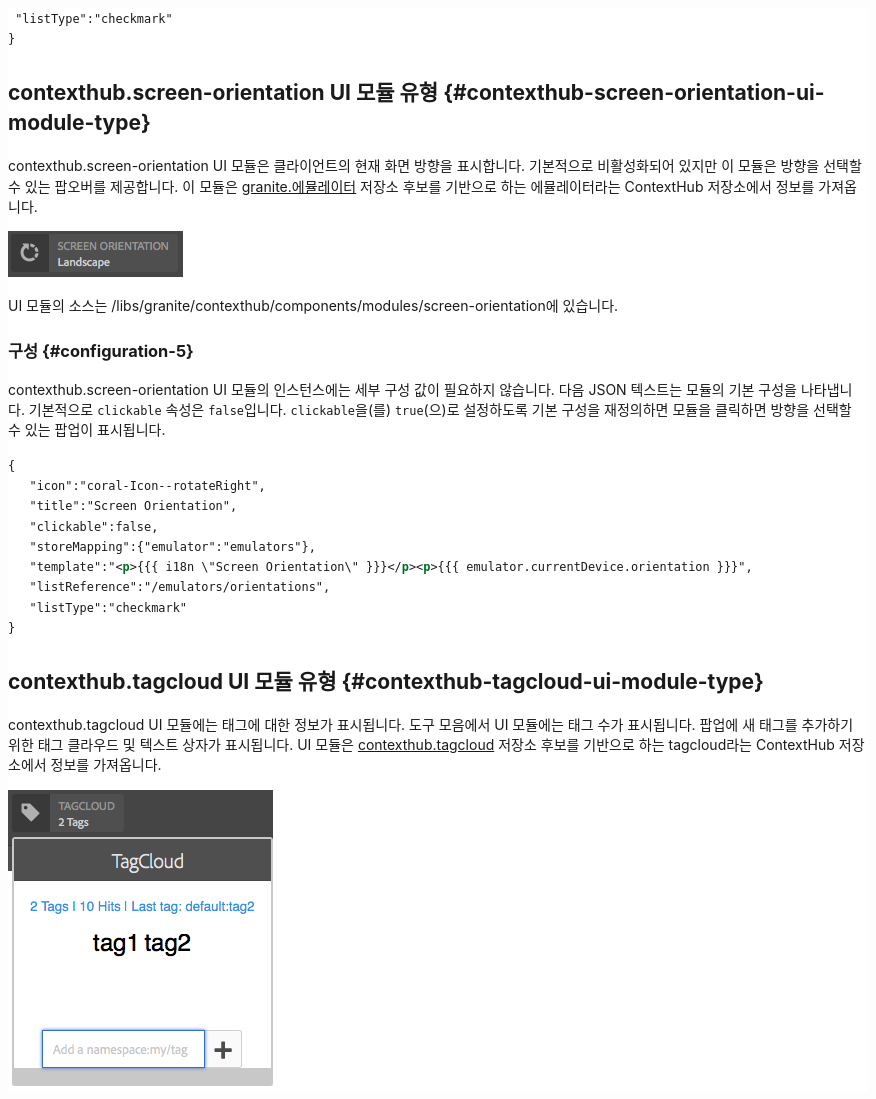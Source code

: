 ```xml
 "listType":"checkmark"
}
```

## contexthub.screen-orientation UI 모듈 유형 {#contexthub-screen-orientation-ui-module-type}

contexthub.screen-orientation UI 모듈은 클라이언트의 현재 화면 방향을 표시합니다. 기본적으로 비활성화되어 있지만 이 모듈은 방향을 선택할 수 있는 팝오버를 제공합니다. 이 모듈은 [granite.에뮬레이터](/help/sites-developing/ch-samplestores.md#granite-emulators-sample-store-candidate) 저장소 후보를 기반으로 하는 에뮬레이터라는 ContextHub 저장소에서 정보를 가져옵니다.

![chlimage_1-81](assets/chlimage_1-81a.png)

UI 모듈의 소스는 /libs/granite/contexthub/components/modules/screen-orientation에 있습니다.

### 구성 {#configuration-5}

contexthub.screen-orientation UI 모듈의 인스턴스에는 세부 구성 값이 필요하지 않습니다. 다음 JSON 텍스트는 모듈의 기본 구성을 나타냅니다. 기본적으로 `clickable` 속성은 `false`입니다. `clickable`을(를) `true`(으)로 설정하도록 기본 구성을 재정의하면 모듈을 클릭하면 방향을 선택할 수 있는 팝업이 표시됩니다.

```xml
{
   "icon":"coral-Icon--rotateRight",
   "title":"Screen Orientation",
   "clickable":false,
   "storeMapping":{"emulator":"emulators"},
   "template":"<p>{{{ i18n \"Screen Orientation\" }}}</p><p>{{{ emulator.currentDevice.orientation }}}",
   "listReference":"/emulators/orientations",
   "listType":"checkmark"
}
```

## contexthub.tagcloud UI 모듈 유형 {#contexthub-tagcloud-ui-module-type}

contexthub.tagcloud UI 모듈에는 태그에 대한 정보가 표시됩니다. 도구 모음에서 UI 모듈에는 태그 수가 표시됩니다. 팝업에 새 태그를 추가하기 위한 태그 클라우드 및 텍스트 상자가 표시됩니다. UI 모듈은 [contexthub.tagcloud](/help/sites-developing/ch-samplestores.md#contexthub-tagcloud-sample-data-store) 저장소 후보를 기반으로 하는 tagcloud라는 ContextHub 저장소에서 정보를 가져옵니다.

![chlimage_1-82](assets/chlimage_1-82a.png)
